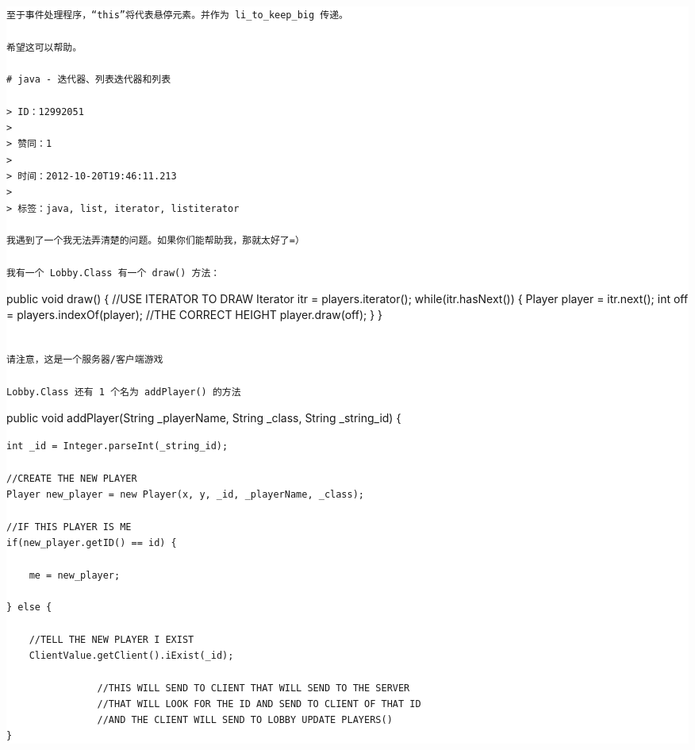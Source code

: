 ```
至于事件处理程序，“this”将代表悬停元素。并作为 li_to_keep_big 传递。

希望这可以帮助。

# java - 迭代器、列表迭代器和列表

> ID：12992051
> 
> 赞同：1
> 
> 时间：2012-10-20T19:46:11.213
> 
> 标签：java, list, iterator, listiterator

我遇到了一个我无法弄清楚的问题。如果你们能帮助我，那就太好了=）

我有一个 Lobby.Class 有一个 draw() 方法：

```
public void draw() {
    //USE ITERATOR TO DRAW
    Iterator<Player> itr = players.iterator();
    while(itr.hasNext()) {
        Player player = itr.next();
        int off = players.indexOf(player); //THE CORRECT HEIGHT
        player.draw(off);
    }
} 
```

请注意，这是一个服务器/客户端游戏

Lobby.Class 还有 1 个名为 addPlayer() 的方法

```
public void addPlayer(String _playerName, String _class, String _string_id) {

    int _id = Integer.parseInt(_string_id);

    //CREATE THE NEW PLAYER
    Player new_player = new Player(x, y, _id, _playerName, _class);

    //IF THIS PLAYER IS ME
    if(new_player.getID() == id) {

        me = new_player;

    } else {

        //TELL THE NEW PLAYER I EXIST
        ClientValue.getClient().iExist(_id);

                    //THIS WILL SEND TO CLIENT THAT WILL SEND TO THE SERVER
                    //THAT WILL LOOK FOR THE ID AND SEND TO CLIENT OF THAT ID
                    //AND THE CLIENT WILL SEND TO LOBBY UPDATE PLAYERS()
    }
